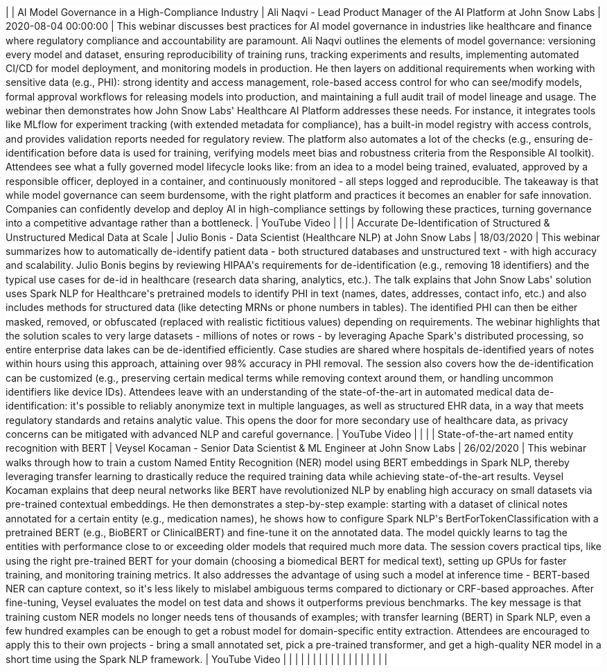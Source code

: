 |  | AI Model Governance in a High-Compliance Industry | Ali Naqvi - Lead Product Manager of the AI Platform at John Snow Labs | 2020-08-04 00:00:00 | This webinar discusses best practices for AI model governance in industries like healthcare and finance where regulatory compliance and accountability are paramount. Ali Naqvi outlines the elements of model governance: versioning every model and dataset, ensuring reproducibility of training runs, tracking experiments and results, implementing automated CI/CD for model deployment, and monitoring models in production. He then layers on additional requirements when working with sensitive data (e.g., PHI): strong identity and access management, role-based access control for who can see/modify models, formal approval workflows for releasing models into production, and maintaining a full audit trail of model lineage and usage. The webinar then demonstrates how John Snow Labs' Healthcare AI Platform addresses these needs. For instance, it integrates tools like MLflow for experiment tracking (with extended metadata for compliance), has a built-in model registry with access controls, and provides validation reports needed for regulatory review. The platform also automates a lot of the checks (e.g., ensuring de-identification before data is used for training, verifying models meet bias and robustness criteria from the Responsible AI toolkit). Attendees see what a fully governed model lifecycle looks like: from an idea to a model being trained, evaluated, approved by a responsible officer, deployed in a container, and continuously monitored - all steps logged and reproducible. The takeaway is that while model governance can seem burdensome, with the right platform and practices it becomes an enabler for safe innovation. Companies can confidently develop and deploy AI in high-compliance settings by following these practices, turning governance into a competitive advantage rather than a bottleneck. | YouTube Video |  |
|  | Accurate De-Identification of Structured & Unstructured Medical Data at Scale | Julio Bonis - Data Scientist (Healthcare NLP) at John Snow Labs | 18/03/2020 | This webinar summarizes how to automatically de-identify patient data - both structured databases and unstructured text - with high accuracy and scalability. Julio Bonis begins by reviewing HIPAA's requirements for de-identification (e.g., removing 18 identifiers) and the typical use cases for de-id in healthcare (research data sharing, analytics, etc.). The talk explains that John Snow Labs' solution uses Spark NLP for Healthcare's pretrained models to identify PHI in text (names, dates, addresses, contact info, etc.) and also includes methods for structured data (like detecting MRNs or phone numbers in tables). The identified PHI can then be either masked, removed, or obfuscated (replaced with realistic fictitious values) depending on requirements. The webinar highlights that the solution scales to very large datasets - millions of notes or rows - by leveraging Apache Spark's distributed processing, so entire enterprise data lakes can be de-identified efficiently. Case studies are shared where hospitals de-identified years of notes within hours using this approach, attaining over 98% accuracy in PHI removal. The session also covers how the de-identification can be customized (e.g., preserving certain medical terms while removing context around them, or handling uncommon identifiers like device IDs). Attendees leave with an understanding of the state-of-the-art in automated medical data de-identification: it's possible to reliably anonymize text in multiple languages, as well as structured EHR data, in a way that meets regulatory standards and retains analytic value. This opens the door for more secondary use of healthcare data, as privacy concerns can be mitigated with advanced NLP and careful governance. | YouTube Video |  |
|  | State-of-the-art named entity recognition with BERT | Veysel Kocaman - Senior Data Scientist & ML Engineer at John Snow Labs | 26/02/2020 | This webinar walks through how to train a custom Named Entity Recognition (NER) model using BERT embeddings in Spark NLP, thereby leveraging transfer learning to drastically reduce the required training data while achieving state-of-the-art results. Veysel Kocaman explains that deep neural networks like BERT have revolutionized NLP by enabling high accuracy on small datasets via pre-trained contextual embeddings. He then demonstrates a step-by-step example: starting with a dataset of clinical notes annotated for a certain entity (e.g., medication names), he shows how to configure Spark NLP's BertForTokenClassification with a pretrained BERT (e.g., BioBERT or ClinicalBERT) and fine-tune it on the annotated data. The model quickly learns to tag the entities with performance close to or exceeding older models that required much more data. The session covers practical tips, like using the right pre-trained BERT for your domain (choosing a biomedical BERT for medical text), setting up GPUs for faster training, and monitoring training metrics. It also addresses the advantage of using such a model at inference time - BERT-based NER can capture context, so it's less likely to mislabel ambiguous terms compared to dictionary or CRF-based approaches. After fine-tuning, Veysel evaluates the model on test data and shows it outperforms previous benchmarks. The key message is that training custom NER models no longer needs tens of thousands of examples; with transfer learning (BERT) in Spark NLP, even a few hundred examples can be enough to get a robust model for domain-specific entity extraction. Attendees are encouraged to apply this to their own projects - bring a small annotated set, pick a pre-trained transformer, and get a high-quality NER model in a short time using the Spark NLP framework. | YouTube Video |  |
|  |  |  |  |  |  |  |
|  |  |  |  |  |  |  |